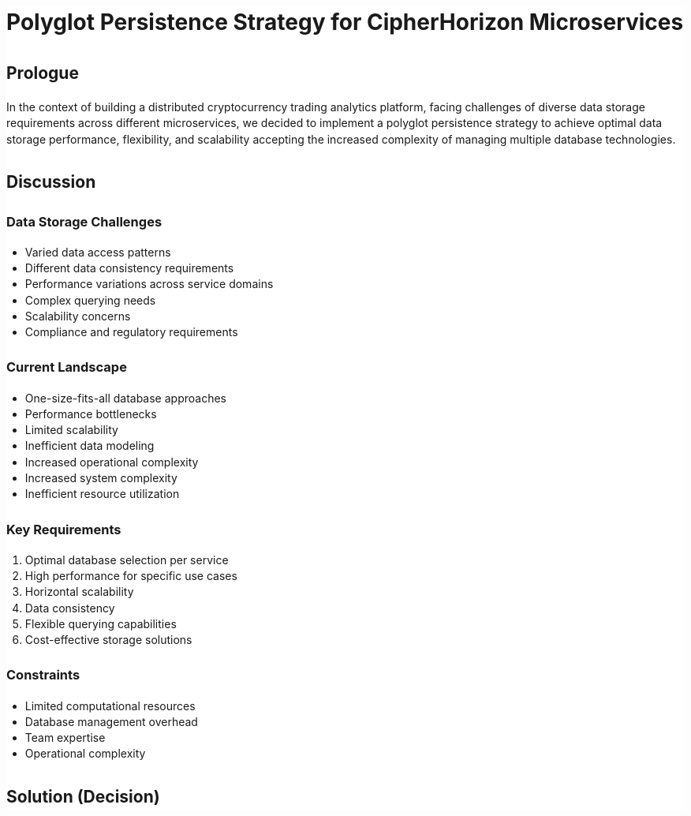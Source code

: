 # Polyglot Persistence Strategy for CipherHorizon Microservices

## Prologue

In the context of building a distributed cryptocurrency trading analytics platform, facing challenges of diverse data storage requirements across different microservices, we decided to implement a polyglot persistence strategy to achieve optimal data storage performance, flexibility, and scalability accepting the increased complexity of managing multiple database technologies.

## Discussion

### Data Storage Challenges

- Varied data access patterns
- Different data consistency requirements
- Performance variations across service domains
- Complex querying needs
- Scalability concerns
- Compliance and regulatory requirements

### Current Landscape

- One-size-fits-all database approaches
- Performance bottlenecks
- Limited scalability
- Inefficient data modeling
- Increased operational complexity
- Increased system complexity
- Inefficient resource utilization

### Key Requirements

1. Optimal database selection per service
2. High performance for specific use cases
3. Horizontal scalability
4. Data consistency
5. Flexible querying capabilities
6. Cost-effective storage solutions

### Constraints

- Limited computational resources
- Database management overhead
- Team expertise
- Operational complexity

## Solution (Decision)
